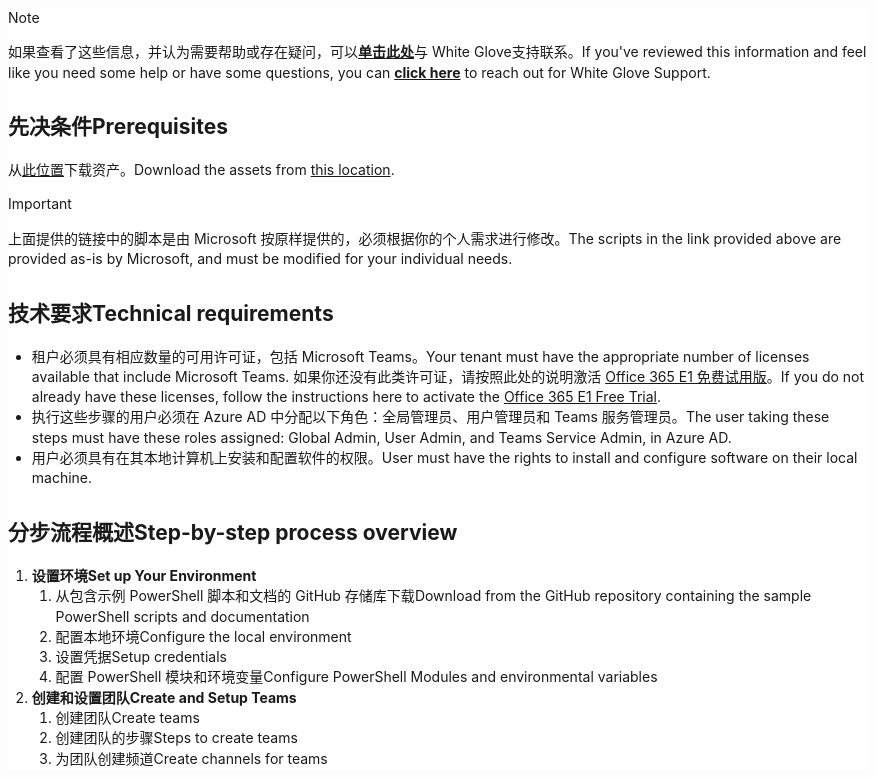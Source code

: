 > [!NOTE]
> <span data-ttu-id="28f94-113">如果查看了这些信息，并认为需要帮助或存在疑问，可以[**单击此处**](https://forms.office.com/Pages/ResponsePage.aspx?id=v4j5cvGGr0GRqy180BHbRyMDv-1voW9MqL7zkQ11DzBUREZaU1E0WEk5T0NYS0NDSkFMSDROUUdYMC4u)与 White Glove支持联系。</span><span class="sxs-lookup"><span data-stu-id="28f94-113">If you've reviewed this information and feel like you need some help or have some questions, you can [**click here**](https://forms.office.com/Pages/ResponsePage.aspx?id=v4j5cvGGr0GRqy180BHbRyMDv-1voW9MqL7zkQ11DzBUREZaU1E0WEk5T0NYS0NDSkFMSDROUUdYMC4u) to reach out for White Glove Support.</span></span>

## <a name="prerequisites"></a><span data-ttu-id="28f94-114">先决条件</span><span class="sxs-lookup"><span data-stu-id="28f94-114">Prerequisites</span></span>

<span data-ttu-id="28f94-115">从[此位置](https://aka.ms/flwteamsscale)下载资产。</span><span class="sxs-lookup"><span data-stu-id="28f94-115">Download the assets from [this location](https://aka.ms/flwteamsscale).</span></span>

> [!IMPORTANT]
> <span data-ttu-id="28f94-116">上面提供的链接中的脚本是由 Microsoft 按原样提供的，必须根据你的个人需求进行修改。</span><span class="sxs-lookup"><span data-stu-id="28f94-116">The scripts in the link provided above are provided as-is by Microsoft, and must be modified for your individual needs.</span></span>

## <a name="technical-requirements"></a><span data-ttu-id="28f94-117">技术要求</span><span class="sxs-lookup"><span data-stu-id="28f94-117">Technical requirements</span></span>

- <span data-ttu-id="28f94-118">租户必须具有相应数量的可用许可证，包括 Microsoft Teams。</span><span class="sxs-lookup"><span data-stu-id="28f94-118">Your tenant must have the appropriate number of licenses available that include Microsoft Teams.</span></span> <span data-ttu-id="28f94-119">如果你还没有此类许可证，请按照此处的说明激活 [ Office 365 E1 免费试用版](e1-trial-license.md)。</span><span class="sxs-lookup"><span data-stu-id="28f94-119">If you do not already have these licenses, follow the instructions here to activate the [Office 365 E1 Free Trial](e1-trial-license.md).</span></span>
- <span data-ttu-id="28f94-120">执行这些步骤的用户必须在 Azure AD 中分配以下角色：全局管理员、用户管理员和 Teams 服务管理员。</span><span class="sxs-lookup"><span data-stu-id="28f94-120">The user taking these steps must have these roles assigned: Global Admin, User Admin, and Teams Service Admin, in Azure AD.</span></span>
- <span data-ttu-id="28f94-121">用户必须具有在其本地计算机上安装和配置软件的权限。</span><span class="sxs-lookup"><span data-stu-id="28f94-121">User must have the rights to install and configure software on their local machine.</span></span>

## <a name="step-by-step-process-overview"></a><span data-ttu-id="28f94-122">分步流程概述</span><span class="sxs-lookup"><span data-stu-id="28f94-122">Step-by-step process overview</span></span>

1. <span data-ttu-id="28f94-123">**设置环境**</span><span class="sxs-lookup"><span data-stu-id="28f94-123">**Set up Your Environment**</span></span>
    1. <span data-ttu-id="28f94-124">从包含示例 PowerShell 脚本和文档的 GitHub 存储库下载</span><span class="sxs-lookup"><span data-stu-id="28f94-124">Download from the GitHub repository containing the sample PowerShell scripts and documentation</span></span>
    1. <span data-ttu-id="28f94-125">配置本地环境</span><span class="sxs-lookup"><span data-stu-id="28f94-125">Configure the local environment</span></span>
    1. <span data-ttu-id="28f94-126">设置凭据</span><span class="sxs-lookup"><span data-stu-id="28f94-126">Setup credentials</span></span>
    1. <span data-ttu-id="28f94-127">配置 PowerShell 模块和环境变量</span><span class="sxs-lookup"><span data-stu-id="28f94-127">Configure PowerShell Modules and environmental variables</span></span>
1. <span data-ttu-id="28f94-128">**创建和设置团队**</span><span class="sxs-lookup"><span data-stu-id="28f94-128">**Create and Setup Teams**</span></span>
    1. <span data-ttu-id="28f94-129">创建团队</span><span class="sxs-lookup"><span data-stu-id="28f94-129">Create teams</span></span>
    1. <span data-ttu-id="28f94-130">创建团队的步骤</span><span class="sxs-lookup"><span data-stu-id="28f94-130">Steps to create teams</span></span>
    1. <span data-ttu-id="28f94-131">为团队创建频道</span><span class="sxs-lookup"><span data-stu-id="28f94-131">Create channels for teams</span></span>
